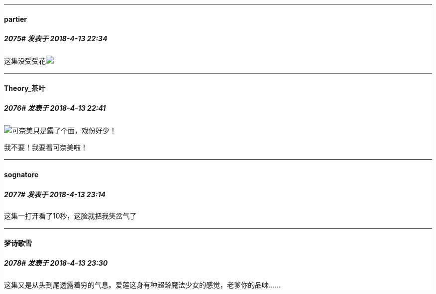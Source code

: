 





-----

####  partier  
##### 2075#       发表于 2018-4-13 22:34




这集没受受花<img src="https://static.saraba1st.com/image/smiley/face2017/024.png" referrerpolicy="no-referrer">







-----

####  Theory_茶叶  
##### 2076#       发表于 2018-4-13 22:41



<img src="https://static.saraba1st.com/image/smiley/face2017/210.gif" referrerpolicy="no-referrer">可奈美只是露了个面，戏份好少！

我不要！我要看可奈美啦！







-----

####  sognatore  
##### 2077#       发表于 2018-4-13 23:14




这集一打开看了10秒，这脸就把我笑岔气了







-----

####  梦诗歌雪  
##### 2078#       发表于 2018-4-13 23:30




这集又是从头到尾透露着穷的气息。爱莲这身有种超龄魔法少女的感觉，老爹你的品味……





